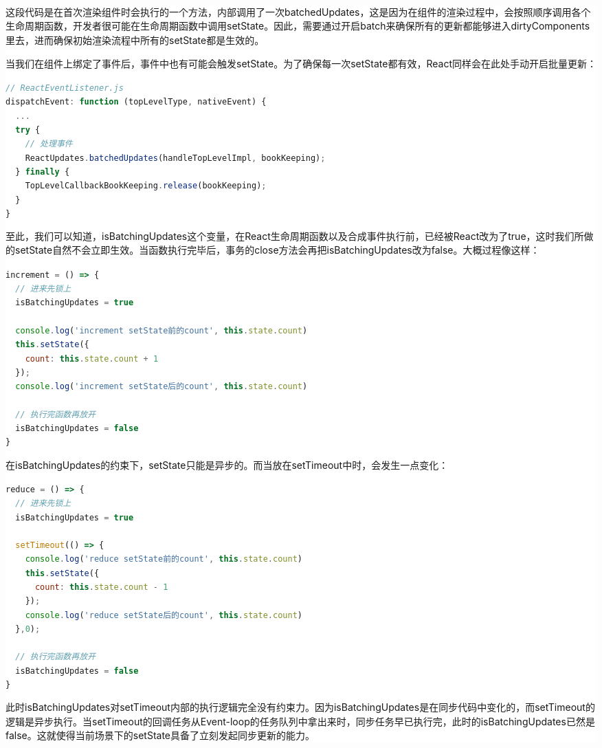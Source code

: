 这段代码是在首次渲染组件时会执行的一个方法，内部调用了一次batchedUpdates，这是因为在组件的渲染过程中，会按照顺序调用各个生命周期函数，开发者很可能在生命周期函数中调用setState。因此，需要通过开启batch来确保所有的更新都能够进入dirtyComponents里去，进而确保初始渲染流程中所有的setState都是生效的。

当我们在组件上绑定了事件后，事件中也有可能会触发setState。为了确保每一次setState都有效，React同样会在此处手动开启批量更新：

```js
// ReactEventListener.js
dispatchEvent: function (topLevelType, nativeEvent) {
  ...
  try {
    // 处理事件
    ReactUpdates.batchedUpdates(handleTopLevelImpl, bookKeeping);
  } finally {
    TopLevelCallbackBookKeeping.release(bookKeeping);
  }
}
```

至此，我们可以知道，isBatchingUpdates这个变量，在React生命周期函数以及合成事件执行前，已经被React改为了true，这时我们所做的setState自然不会立即生效。当函数执行完毕后，事务的close方法会再把isBatchingUpdates改为false。大概过程像这样：

```js
increment = () => {
  // 进来先锁上
  isBatchingUpdates = true

  console.log('increment setState前的count', this.state.count)
  this.setState({
    count: this.state.count + 1
  });
  console.log('increment setState后的count', this.state.count)

  // 执行完函数再放开
  isBatchingUpdates = false
}
```

在isBatchingUpdates的约束下，setState只能是异步的。而当放在setTimeout中时，会发生一点变化：

```js
reduce = () => {
  // 进来先锁上
  isBatchingUpdates = true

  setTimeout(() => {
    console.log('reduce setState前的count', this.state.count)
    this.setState({
      count: this.state.count - 1
    });
    console.log('reduce setState后的count', this.state.count)
  },0);
  
  // 执行完函数再放开
  isBatchingUpdates = false
}
```

此时isBatchingUpdates对setTimeout内部的执行逻辑完全没有约束力。因为isBatchingUpdates是在同步代码中变化的，而setTimeout的逻辑是异步执行。当setTimeout的回调任务从Event-loop的任务队列中拿出来时，同步任务早已执行完，此时的isBatchingUpdates已然是false。这就使得当前场景下的setState具备了立刻发起同步更新的能力。